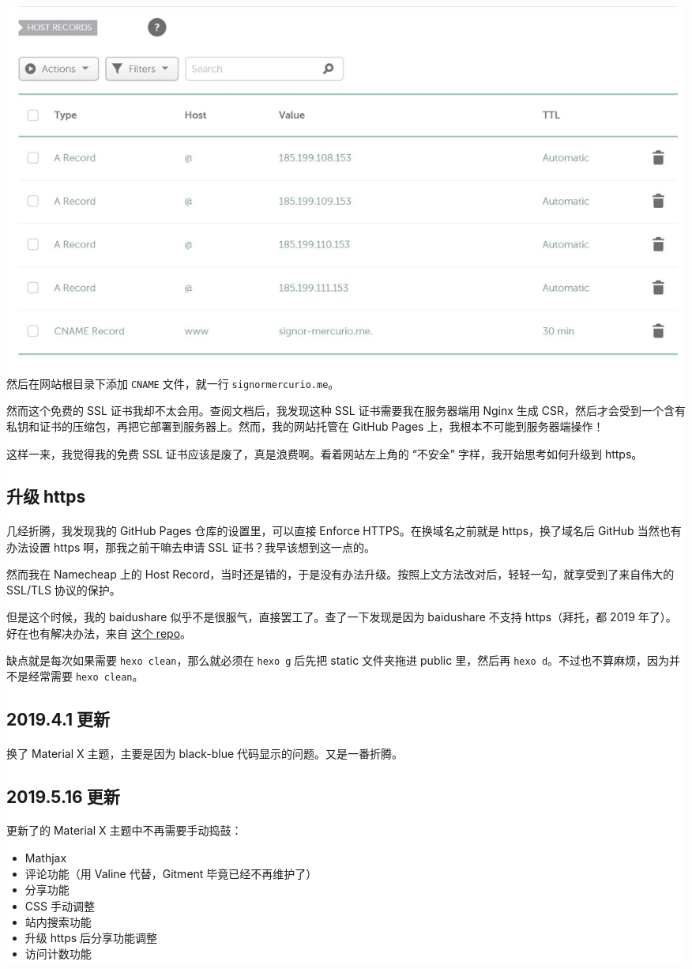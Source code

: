 ![图 3｜配置信息](3.jpg)

然后在网站根目录下添加 `CNAME` 文件，就一行 `signormercurio.me`。

然而这个免费的 SSL 证书我却不太会用。查阅文档后，我发现这种 SSL 证书需要我在服务器端用 Nginx 生成 CSR，然后才会受到一个含有私钥和证书的压缩包，再把它部署到服务器上。然而，我的网站托管在 GitHub Pages 上，我根本不可能到服务器端操作！

这样一来，我觉得我的免费 SSL 证书应该是废了，真是浪费啊。看着网站左上角的 “不安全” 字样，我开始思考如何升级到 https。

## 升级 https

几经折腾，我发现我的 GitHub Pages 仓库的设置里，可以直接 Enforce HTTPS。在换域名之前就是 https，换了域名后 GitHub 当然也有办法设置 https 啊，那我之前干嘛去申请 SSL 证书？我早该想到这一点的。

然而我在 Namecheap 上的 Host Record，当时还是错的，于是没有办法升级。按照上文方法改对后，轻轻一勾，就享受到了来自伟大的 SSL/TLS 协议的保护。

但是这个时候，我的 baidushare 似乎不是很服气，直接罢工了。查了一下发现是因为 baidushare 不支持 https（拜托，都 2019 年了）。好在也有解决办法，来自 [这个 repo](https://github.com/hrwhisper/baiduShare)。

缺点就是每次如果需要 `hexo clean`，那么就必须在 `hexo g` 后先把 static 文件夹拖进 public 里，然后再 `hexo d`。不过也不算麻烦，因为并不是经常需要 `hexo clean`。

## 2019.4.1 更新

换了 Material X 主题，主要是因为 black-blue 代码显示的问题。又是一番折腾。

## 2019.5.16 更新

更新了的 Material X 主题中不再需要手动捣鼓：

- Mathjax
- 评论功能（用 Valine 代替，Gitment 毕竟已经不再维护了）
- 分享功能
- CSS 手动调整
- 站内搜索功能
- 升级 https 后分享功能调整
- 访问计数功能

